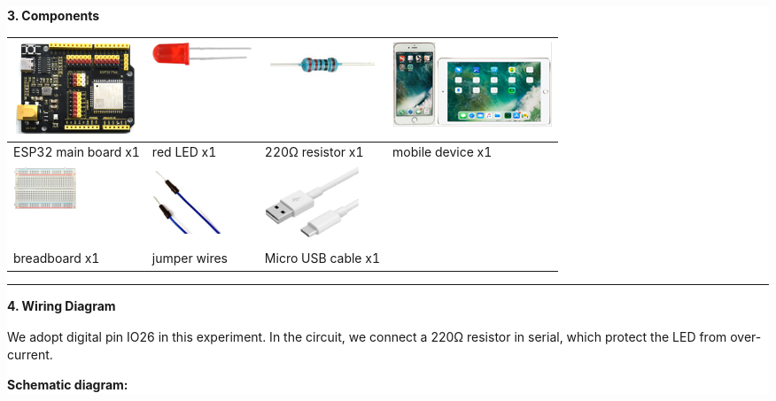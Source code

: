**3. Components**

| ![Img](./media/KS5016.png) |![Img](./media/img-20240823161029.png)|![Img](./media/img-20240823161044.png)|![Img](./media/img-20241129133129.png)|
| ------------------------ | ------------------------ | ---------------------------- |---------------------------- |
| ESP32 main board x1 | red LED x1 | 220Ω resistor x1 |mobile device x1|
|![Img](./media/img-20240823161112.png)|![Img](./media/img-20240823161118.png)|![Img](./media/img-20240823161128.png)|   |
|breadboard x1 |jumper wires | Micro USB cable x1 |    |

---

**4. Wiring Diagram** 

We adopt digital pin IO26 in this experiment. In the circuit, we connect a 220Ω resistor in serial, which protect the LED from over-current.

**Schematic diagram:**
